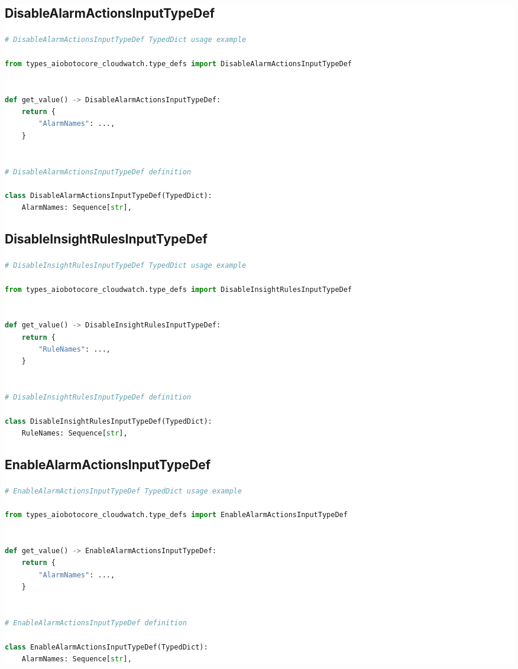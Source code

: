 
## DisableAlarmActionsInputTypeDef

```python
# DisableAlarmActionsInputTypeDef TypedDict usage example

from types_aiobotocore_cloudwatch.type_defs import DisableAlarmActionsInputTypeDef


def get_value() -> DisableAlarmActionsInputTypeDef:
    return {
        "AlarmNames": ...,
    }


# DisableAlarmActionsInputTypeDef definition

class DisableAlarmActionsInputTypeDef(TypedDict):
    AlarmNames: Sequence[str],
```


## DisableInsightRulesInputTypeDef

```python
# DisableInsightRulesInputTypeDef TypedDict usage example

from types_aiobotocore_cloudwatch.type_defs import DisableInsightRulesInputTypeDef


def get_value() -> DisableInsightRulesInputTypeDef:
    return {
        "RuleNames": ...,
    }


# DisableInsightRulesInputTypeDef definition

class DisableInsightRulesInputTypeDef(TypedDict):
    RuleNames: Sequence[str],
```


## EnableAlarmActionsInputTypeDef

```python
# EnableAlarmActionsInputTypeDef TypedDict usage example

from types_aiobotocore_cloudwatch.type_defs import EnableAlarmActionsInputTypeDef


def get_value() -> EnableAlarmActionsInputTypeDef:
    return {
        "AlarmNames": ...,
    }


# EnableAlarmActionsInputTypeDef definition

class EnableAlarmActionsInputTypeDef(TypedDict):
    AlarmNames: Sequence[str],
```
